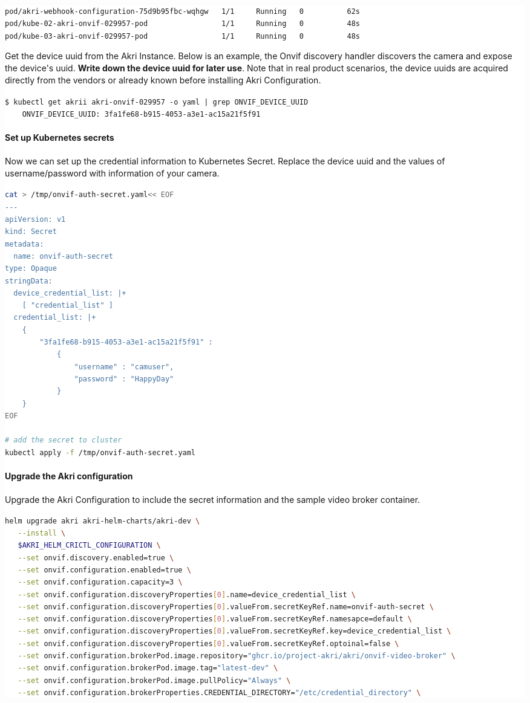 ```bash=
pod/akri-webhook-configuration-75d9b95fbc-wqhgw   1/1     Running   0          62s
pod/kube-02-akri-onvif-029957-pod                 1/1     Running   0          48s
pod/kube-03-akri-onvif-029957-pod                 1/1     Running   0          48s
```
Get the device uuid from the Akri Instance. Below is an example, the Onvif discovery handler discovers the camera and expose the device's uuid. **Write down the device uuid for later use**. Note that in real product scenarios, the device uuids are acquired directly from the vendors or already known before installing Akri Configuration.

```bash=
$ kubectl get akrii akri-onvif-029957 -o yaml | grep ONVIF_DEVICE_UUID
    ONVIF_DEVICE_UUID: 3fa1fe68-b915-4053-a3e1-ac15a21f5f91
```

#### Set up Kubernetes secrets
Now we can set up the credential information to Kubernetes Secret. Replace the device uuid and the values of username/password with information of your camera.

```bash
cat > /tmp/onvif-auth-secret.yaml<< EOF
---
apiVersion: v1
kind: Secret
metadata:
  name: onvif-auth-secret
type: Opaque
stringData:
  device_credential_list: |+
    [ "credential_list" ]
  credential_list: |+
    {
        "3fa1fe68-b915-4053-a3e1-ac15a21f5f91" :
            {
                "username" : "camuser",
                "password" : "HappyDay"
            }
    }
EOF

# add the secret to cluster
kubectl apply -f /tmp/onvif-auth-secret.yaml

```
#### Upgrade the Akri configuration
Upgrade the Akri Configuration to include the secret information and the sample video broker container.

```bash
helm upgrade akri akri-helm-charts/akri-dev \
   --install \
   $AKRI_HELM_CRICTL_CONFIGURATION \
   --set onvif.discovery.enabled=true \
   --set onvif.configuration.enabled=true \
   --set onvif.configuration.capacity=3 \
   --set onvif.configuration.discoveryProperties[0].name=device_credential_list \
   --set onvif.configuration.discoveryProperties[0].valueFrom.secretKeyRef.name=onvif-auth-secret \
   --set onvif.configuration.discoveryProperties[0].valueFrom.secretKeyRef.namesapce=default \
   --set onvif.configuration.discoveryProperties[0].valueFrom.secretKeyRef.key=device_credential_list \
   --set onvif.configuration.discoveryProperties[0].valueFrom.secretKeyRef.optoinal=false \
   --set onvif.configuration.brokerPod.image.repository="ghcr.io/project-akri/akri/onvif-video-broker" \
   --set onvif.configuration.brokerPod.image.tag="latest-dev" \
   --set onvif.configuration.brokerPod.image.pullPolicy="Always" \
   --set onvif.configuration.brokerProperties.CREDENTIAL_DIRECTORY="/etc/credential_directory" \
```